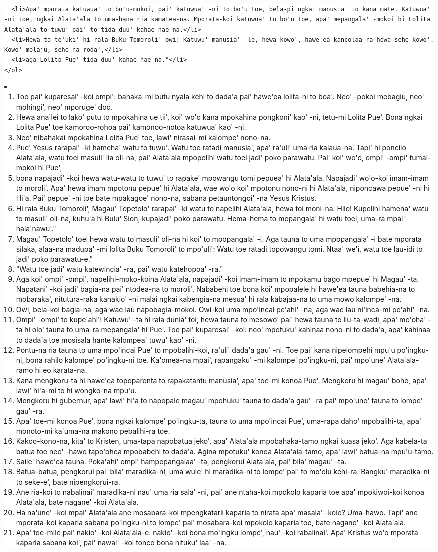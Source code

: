       <li>Apa' mporata katuwua' to bo'u-mokoi, pai' katuwua' -ni to bo'u toe, bela-pi ngkai manusia' to kana mate. Katuwua' -ni toe, ngkai Alata'ala to uma-hana ria kamatea-na. Mporata-koi katuwua' to bo'u toe, apa' mepangala' -mokoi hi Lolita Alata'ala to tuwu' pai' to tida duu' kahae-hae-na.</li>
      <li>Hewa to te'uki' hi rala Buku Tomoroli' owi: Katuwu' manusia' -le, hewa kowo', hawe'ea kancolaa-ra hewa sehe kowo'. Kowo' molaju, sehe-na roda',</li>
      <li>aga Lolita Pue' tida duu' kahae-hae-na."</li>
    </ol>
  </li>
  <li>
    <ol>
      <li>Toe pai' kuparesai' -koi ompi': bahaka-mi butu nyala kehi to dada'a pai' hawe'ea lolita-ni to boa'. Neo' -pokoi mebagiu, neo' mohingi', neo' mporuge' doo.</li>
      <li>Hewa ana'lei to lako' putu to mpokahina ue tii', koi' wo'o kana mpokahina pongkoni' kao' -ni, tetu-mi Lolita Pue'. Bona ngkai Lolita Pue' toe kamoroo-rohoa pai' kamonoo-notoa katuwua' kao' -ni.</li>
      <li>Neo' nibahakai mpokahina Lolita Pue' toe, lawi' nirasai-mi kalompe' nono-na.</li>
      <li>Pue' Yesus rarapai' -ki hameha' watu to tuwu'. Watu toe ratadi manusia', apa' ra'uli' uma ria kalaua-na. Tapi' hi poncilo Alata'ala, watu toei masuli' lia oli-na, pai' Alata'ala mpopelihi watu toei jadi' poko parawatu. Pai' koi' wo'o, ompi' -ompi' tumai-mokoi hi Pue',</li>
      <li>bona napajadi' -koi hewa watu-watu to tuwu' to rapake' mpowangu tomi pepuea' hi Alata'ala. Napajadi' wo'o-koi imam-imam to moroli'. Apa' hewa imam mpotonu pepue' hi Alata'ala, wae wo'o koi' mpotonu nono-ni hi Alata'ala, niponcawa pepue' -ni hi Hi'a. Pai' pepue' -ni toe bate mpakagoe' nono-na, sabana petauntongoi' -na Yesus Kristus.</li>
      <li>Hi rala Buku Tomoroli', Magau' Topetolo' rarapai' -ki watu to napelihi Alata'ala, hewa toi moni-na: Hilo! Kupelihi hameha' watu to masuli' oli-na, kuhu'a hi Bulu' Sion, kupajadi' poko parawatu. Hema-hema to mepangala' hi watu toei, uma-ra mpai' hala'nawu'."</li>
      <li>Magau' Topetolo' toei hewa watu to masuli' oli-na hi koi' to mpopangala' -i. Aga tauna to uma mpopangala' -i bate mporata silaka, alaa-na madupa' -mi lolita Buku Tomoroli' to mpo'uli': Watu toe ratadi topowangu tomi. Ntaa' we'i, watu toe lau-idi to jadi' poko parawatu-e."</li>
      <li>"Watu toe jadi' watu katewincia' -ra, pai' watu katehopoa' -ra."</li>
      <li>Aga koi' ompi' -ompi', napelihi-moko-koina Alata'ala, napajadi' -koi imam-imam to mpokamu bago mpepue' hi Magau' -ta. Napatani' -koi jadi' bagia-na pai' ntodea-na to moroli'. Nababehi toe bona koi' mpopalele hi hawe'ea tauna babehia-na to mobaraka', nitutura-raka kanakio' -ni malai ngkai kabengia-na mesua' hi rala kabajaa-na to uma mowo kalompe' -na.</li>
      <li>Owi, bela-koi bagia-na, aga wae lau napobagia-mokoi. Owi-koi uma mpo'incai pe'ahi' -na, aga wae lau ni'inca-mi pe'ahi' -na.</li>
      <li>Ompi' -ompi' to kupe'ahi'! Katuwu' -ta hi rala dunia' toi, hewa tauna to mesowo' pai' hewa tauna to liu-ta-wadi, apa' mo'oha' -ta hi olo' tauna to uma-ra mepangala' hi Pue'. Toe pai' kuparesai' -koi: neo' mpotuku' kahinaa nono-ni to dada'a, apa' kahinaa to dada'a toe mosisala hante kalompea' tuwu' kao' -ni.</li>
      <li>Pontu-na ria tauna to uma mpo'incai Pue' to mpobalihi-koi, ra'uli' dada'a gau' -ni. Toe pai' kana nipelompehi mpu'u po'ingku-ni, bona rahilo kalompe' po'ingku-ni toe. Ka'omea-na mpai', rapangaku' -mi kalompe' po'ingku-ni, pai' mpo'une' Alata'ala-ramo hi eo karata-na.</li>
      <li>Kana mengkoru-ta hi hawe'ea topoparenta to rapakatantu manusia', apa' toe-mi konoa Pue'. Mengkoru hi magau' bohe, apa' lawi' hi'a-mi to hi wongko-na mpu'u.</li>
      <li>Mengkoru hi gubernur, apa' lawi' hi'a to napopale magau' mpohuku' tauna to dada'a gau' -ra pai' mpo'une' tauna to lompe' gau' -ra.</li>
      <li>Apa' toe-mi konoa Pue', bona ngkai kalompe' po'ingku-ta, tauna to uma mpo'incai Pue', uma-rapa daho' mpobalihi-ta, apa' monoto-mi ka'uma-na makono pebalihi-ra toe.</li>
      <li>Kakoo-kono-na, kita' to Kristen, uma-tapa napobatua jeko', apa' Alata'ala mpobahaka-tamo ngkai kuasa jeko'. Aga kabela-ta batua toe neo' -hawo tapo'ohea mpobabehi to dada'a. Agina mpotuku' konoa Alata'ala-tamo, apa' lawi' batua-na mpu'u-tamo.</li>
      <li>Saile' hawe'ea tauna. Poka'ahi' ompi' hampepangalaa' -ta, pengkorui Alata'ala, pai' bila' magau' -ta.</li>
      <li>Batua-batua, pengkorui pai' bila' maradika-ni, uma wule' hi maradika-ni to lompe' pai' to mo'olu kehi-ra. Bangku' maradika-ni to seke-e', bate nipengkorui-ra.</li>
      <li>Ane ria-koi to nabalinai' maradika-ni nau' uma ria sala' -ni, pai' ane ntaha-koi mpokolo kaparia toe apa' mpokiwoi-koi konoa Alata'ala, bate nagane' -koi Alata'ala.</li>
      <li>Ha na'une' -koi mpai' Alata'ala ane mosabara-koi mpengkatarii kaparia to nirata apa' masala' -koie? Uma-hawo. Tapi' ane mporata-koi kaparia sabana po'ingku-ni to lompe' pai' mosabara-koi mpokolo kaparia toe, bate nagane' -koi Alata'ala.</li>
      <li>Apa' toe-mile pai' nakio' -koi Alata'ala-e: nakio' -koi bona mo'ingku lompe', nau' -koi rabalinai'. Apa' Kristus wo'o mporata kaparia sabana koi', pai' nawai' -koi tonco bona nituku' laa' -na.</li>